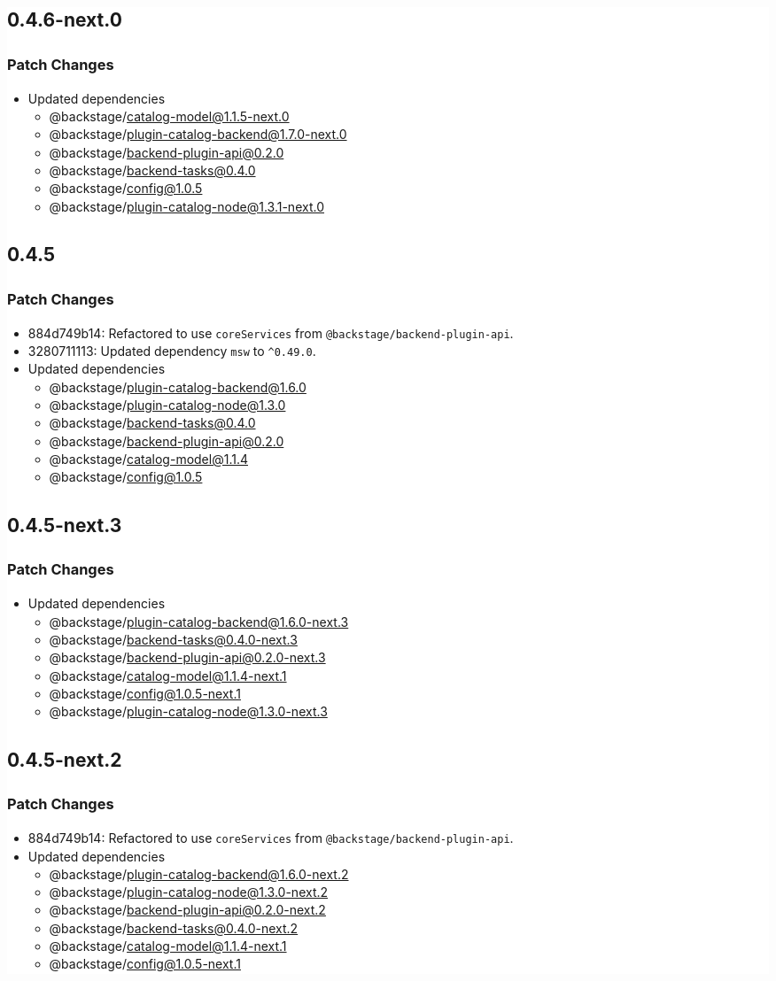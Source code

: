 ## 0.4.6-next.0

### Patch Changes

- Updated dependencies
  - @backstage/catalog-model@1.1.5-next.0
  - @backstage/plugin-catalog-backend@1.7.0-next.0
  - @backstage/backend-plugin-api@0.2.0
  - @backstage/backend-tasks@0.4.0
  - @backstage/config@1.0.5
  - @backstage/plugin-catalog-node@1.3.1-next.0

## 0.4.5

### Patch Changes

- 884d749b14: Refactored to use `coreServices` from `@backstage/backend-plugin-api`.
- 3280711113: Updated dependency `msw` to `^0.49.0`.
- Updated dependencies
  - @backstage/plugin-catalog-backend@1.6.0
  - @backstage/plugin-catalog-node@1.3.0
  - @backstage/backend-tasks@0.4.0
  - @backstage/backend-plugin-api@0.2.0
  - @backstage/catalog-model@1.1.4
  - @backstage/config@1.0.5

## 0.4.5-next.3

### Patch Changes

- Updated dependencies
  - @backstage/plugin-catalog-backend@1.6.0-next.3
  - @backstage/backend-tasks@0.4.0-next.3
  - @backstage/backend-plugin-api@0.2.0-next.3
  - @backstage/catalog-model@1.1.4-next.1
  - @backstage/config@1.0.5-next.1
  - @backstage/plugin-catalog-node@1.3.0-next.3

## 0.4.5-next.2

### Patch Changes

- 884d749b14: Refactored to use `coreServices` from `@backstage/backend-plugin-api`.
- Updated dependencies
  - @backstage/plugin-catalog-backend@1.6.0-next.2
  - @backstage/plugin-catalog-node@1.3.0-next.2
  - @backstage/backend-plugin-api@0.2.0-next.2
  - @backstage/backend-tasks@0.4.0-next.2
  - @backstage/catalog-model@1.1.4-next.1
  - @backstage/config@1.0.5-next.1
